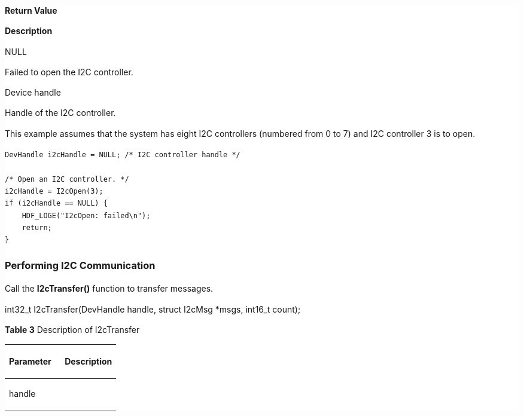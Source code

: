 <tr id="row11410612183019"><td class="cellrowborder" valign="top" width="20.66%" headers="mcps1.2.3.1.1 "><p id="p460381915385"><a name="p460381915385"></a><a name="p460381915385"></a><strong id="b14182113945714"><a name="b14182113945714"></a><a name="b14182113945714"></a>Return Value</strong></p>
</td>
<td class="cellrowborder" valign="top" width="79.34%" headers="mcps1.2.3.1.2 "><p id="p96031619153812"><a name="p96031619153812"></a><a name="p96031619153812"></a><strong id="b92161640145714"><a name="b92161640145714"></a><a name="b92161640145714"></a>Description</strong></p>
</td>
</tr>
<tr id="row15410111273017"><td class="cellrowborder" valign="top" width="20.66%" headers="mcps1.2.3.1.1 "><p id="p1060418195389"><a name="p1060418195389"></a><a name="p1060418195389"></a>NULL</p>
</td>
<td class="cellrowborder" valign="top" width="79.34%" headers="mcps1.2.3.1.2 "><p id="p760471912388"><a name="p760471912388"></a><a name="p760471912388"></a>Failed to open the I2C controller.</p>
</td>
</tr>
<tr id="row1241081213303"><td class="cellrowborder" valign="top" width="20.66%" headers="mcps1.2.3.1.1 "><p id="p5604719133811"><a name="p5604719133811"></a><a name="p5604719133811"></a>Device handle</p>
</td>
<td class="cellrowborder" valign="top" width="79.34%" headers="mcps1.2.3.1.2 "><p id="p3604181933818"><a name="p3604181933818"></a><a name="p3604181933818"></a>Handle of the I2C controller.</p>
</td>
</tr>
</tbody>
</table>

This example assumes that the system has eight I2C controllers \(numbered from 0 to 7\) and I2C controller 3 is to open.

```
DevHandle i2cHandle = NULL; /* I2C controller handle */

/* Open an I2C controller. */
i2cHandle = I2cOpen(3);
if (i2cHandle == NULL) {
    HDF_LOGE("I2cOpen: failed\n");
    return;
}
```

### Performing I2C Communication<a name="section9202183372916"></a>

Call the **I2cTransfer()** function to transfer messages.

int32\_t I2cTransfer\(DevHandle handle, struct I2cMsg \*msgs, int16\_t count\);

**Table  3**  Description of I2cTransfer

<a name="table1934414174212"></a>
<table><thead align="left"><tr id="row1134415176216"><th class="cellrowborder" valign="top" width="50%" id="mcps1.2.3.1.1"><p id="p13295152320217"><a name="p13295152320217"></a><a name="p13295152320217"></a><strong id="b16680203655712"><a name="b16680203655712"></a><a name="b16680203655712"></a>Parameter</strong></p>
</th>
<th class="cellrowborder" valign="top" width="50%" id="mcps1.2.3.1.2"><p id="p1295112352115"><a name="p1295112352115"></a><a name="p1295112352115"></a><strong id="b183651837145710"><a name="b183651837145710"></a><a name="b183651837145710"></a>Description</strong></p>
</th>
</tr>
</thead>
<tbody><tr id="row5344101702113"><td class="cellrowborder" valign="top" width="50%" headers="mcps1.2.3.1.1 "><p id="p19295132382111"><a name="p19295132382111"></a><a name="p19295132382111"></a>handle</p>
</td>